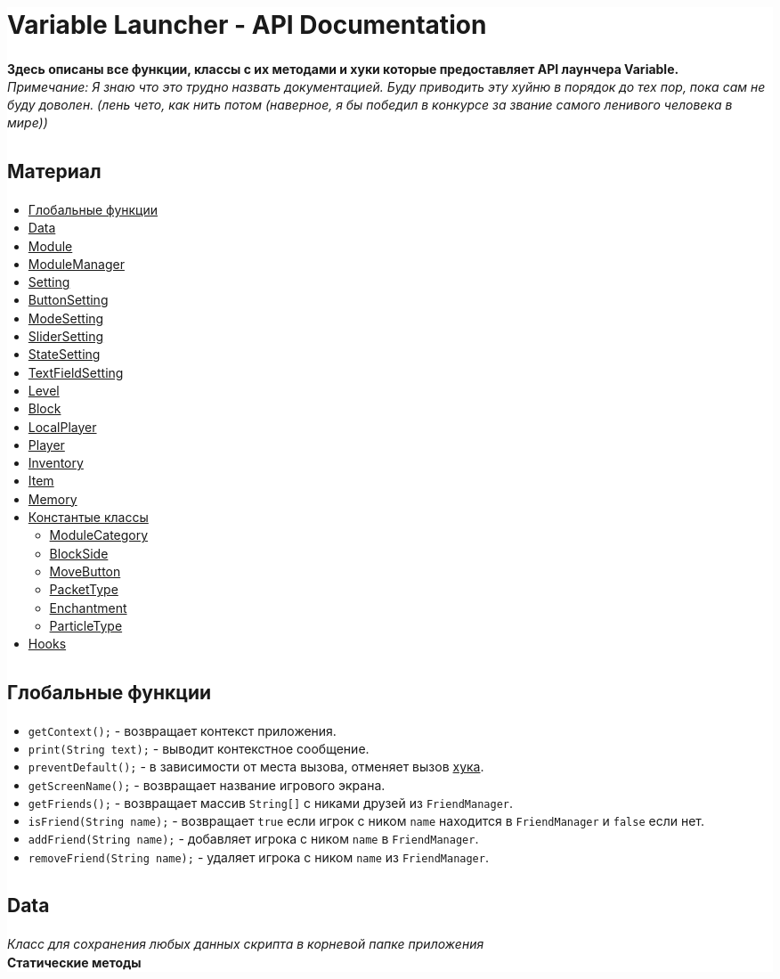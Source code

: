 # Variable Launcher - API Documentation

**Здесь описаны все функции, классы с их методами и хуки которые предоставляет API лаунчера Variable.**</br>
*Примечание: Я знаю что это трудно назвать документацией. Буду приводить эту хуйню в порядок до тех пор, пока сам не буду доволен. (лень чето, как нить потом (наверное, я бы победил в конкурсе за звание самого ленивого человека в мире))*

## Материал
- [Глобальные функции](#глобальные-функции)
- [Data](#data)
- [Module](#module)
- [ModuleManager](#modulemanager)
- [Setting](#setting)
- [ButtonSetting](#buttonsetting)
- [ModeSetting](#modesetting)
- [SliderSetting](#slidersetting)
- [StateSetting](#statesetting)
- [TextFieldSetting](#textfieldsetting)
- [Level](#level)
- [Block](#block)
- [LocalPlayer](#localplayer)
- [Player](#player)
- [Inventory](#inventory)
- [Item](#item)
- [Memory](#memory)
- [Константые классы](#константные-классы)
  - [ModuleCategory](#modulecategory)
  - [BlockSide](#blockside)
  - [MoveButton](#movebutton)
  - [PacketType](#packettype)
  - [Enchantment](#enchantment)
  - [ParticleType](#particletype)
- [Hooks](#hooks)

## Глобальные функции
- `getContext();` - возвращает контекст приложения.
- `print(String text);` - выводит контекстное сообщение.
- `preventDefault();` - в зависимости от места вызова, отменяет вызов [хука](#hooks).
- `getScreenName();` - возвращает название игрового экрана.
- `getFriends();` - возвращает массив `String[]` с никами друзей из `FriendManager`.
- `isFriend(String name);` - возвращает `true` если игрок с ником `name` находится в `FriendManager` и `false` если нет.
- `addFriend(String name);` - добавляет игрока с ником `name` в `FriendManager`.
- `removeFriend(String name);` - удаляет игрока с ником `name` из `FriendManager`.

## Data
*Класс для сохранения любых данных скрипта в корневой папке приложения*<br/>
**Статические методы**
